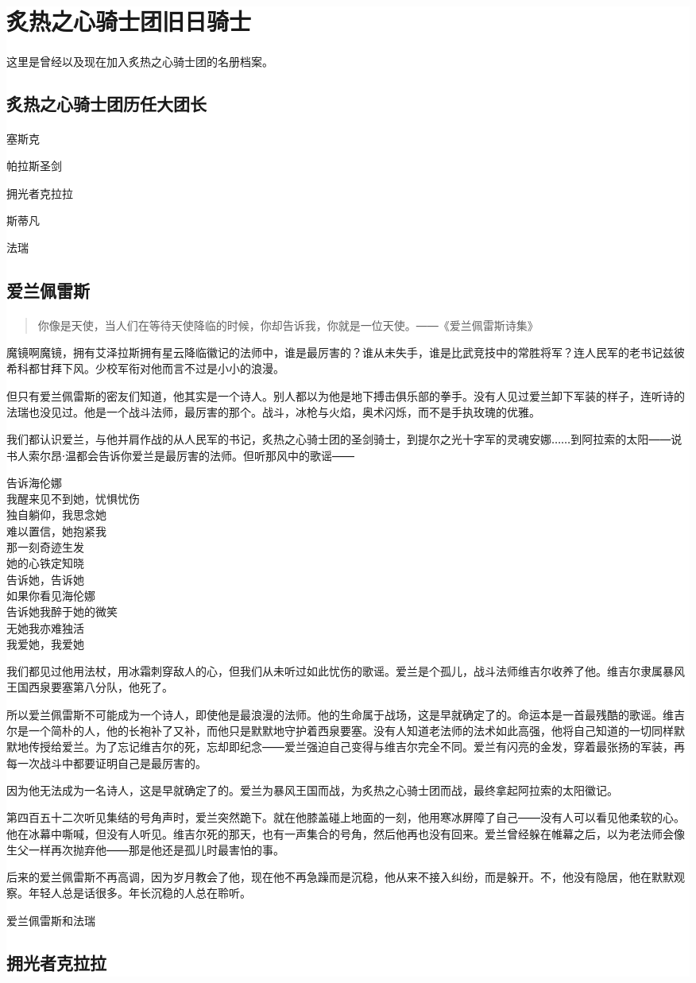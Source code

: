 # 炙热之心骑士团旧日骑士

这里是曾经以及现在加入炙热之心骑士团的名册档案。

## 炙热之心骑士团历任大团长

塞斯克

帕拉斯圣剑

拥光者克拉拉

斯蒂凡

法瑞

## 爱兰佩雷斯

> 你像是天使，当人们在等待天使降临的时候，你却告诉我，你就是一位天使。——《爱兰佩雷斯诗集》

魔镜啊魔镜，拥有艾泽拉斯拥有星云降临徽记的法师中，谁是最厉害的？谁从未失手，谁是比武竞技中的常胜将军？连人民军的老书记兹彼希科都甘拜下风。少校军衔对他而言不过是小小的浪漫。

但只有爱兰佩雷斯的密友们知道，他其实是一个诗人。别人都以为他是地下搏击俱乐部的拳手。没有人见过爱兰卸下军装的样子，连听诗的法瑞也没见过。他是一个战斗法师，最厉害的那个。战斗，冰枪与火焰，奥术闪烁，而不是手执玫瑰的优雅。

我们都认识爱兰，与他并肩作战的从人民军的书记，炙热之心骑士团的圣剑骑士，到提尔之光十字军的灵魂安娜……到阿拉索的太阳——说书人索尔昂·温都会告诉你爱兰是最厉害的法师。但听那风中的歌谣——

告诉海伦娜  
我醒来见不到她，忧惧忧伤  
独自躺仰，我思念她  
难以置信，她抱紧我  
那一刻奇迹生发  
她的心铁定知晓  
告诉她，告诉她  
如果你看见海伦娜  
告诉她我醉于她的微笑  
无她我亦难独活  
我爱她，我爱她

我们都见过他用法杖，用冰霜刺穿敌人的心，但我们从未听过如此忧伤的歌谣。爱兰是个孤儿，战斗法师维吉尔收养了他。维吉尔隶属暴风王国西泉要塞第八分队，他死了。

所以爱兰佩雷斯不可能成为一个诗人，即使他是最浪漫的法师。他的生命属于战场，这是早就确定了的。命运本是一首最残酷的歌谣。维吉尔是一个简朴的人，他的长袍补了又补，而他只是默默地守护着西泉要塞。没有人知道老法师的法术如此高强，他将自己知道的一切同样默默地传授给爱兰。为了忘记维吉尔的死，忘却即纪念——爱兰强迫自己变得与维吉尔完全不同。爱兰有闪亮的金发，穿着最张扬的军装，再每一次战斗中都要证明自己是最厉害的。

因为他无法成为一名诗人，这是早就确定了的。爱兰为暴风王国而战，为炙热之心骑士团而战，最终拿起阿拉索的太阳徽记。

第四百五十二次听见集结的号角声时，爱兰突然跪下。就在他膝盖碰上地面的一刻，他用寒冰屏障了自己——没有人可以看见他柔软的心。他在冰幕中嘶喊，但没有人听见。维吉尔死的那天，也有一声集合的号角，然后他再也没有回来。爱兰曾经躲在帷幕之后，以为老法师会像生父一样再次抛弃他——那是他还是孤儿时最害怕的事。

后来的爱兰佩雷斯不再高调，因为岁月教会了他，现在他不再急躁而是沉稳，他从来不接入纠纷，而是躲开。不，他没有隐居，他在默默观察。年轻人总是话很多。年长沉稳的人总在聆听。

爱兰佩雷斯和法瑞

## 拥光者克拉拉
